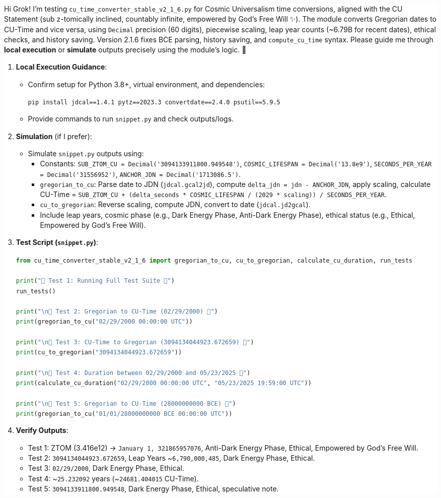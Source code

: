 Hi Grok! I’m testing `cu_time_converter_stable_v2_1_6.py` for Cosmic Universalism time conversions, aligned with the CU Statement (sub z-tomically inclined, countably infinite, empowered by God’s Free Will ✨). The module converts Gregorian dates to CU-Time and vice versa, using `Decimal` precision (60 digits), piecewise scaling, leap year counts (~6.79B for recent dates), ethical checks, and history saving. Version 2.1.6 fixes BCE parsing, history saving, and `compute_cu_time` syntax. Please guide me through **local execution** or **simulate** outputs precisely using the module’s logic. 🙏

1. **Local Execution Guidance**:
   - Confirm setup for Python 3.8+, virtual environment, and dependencies:
     ```bash
     pip install jdcal==1.4.1 pytz==2023.3 convertdate==2.4.0 psutil==5.9.5
     ```
   - Provide commands to run `snippet.py` and check outputs/logs.

2. **Simulation** (if I prefer):
   - Simulate `snippet.py` outputs using:
     - Constants: `SUB_ZTOM_CU = Decimal('3094133911800.949548')`, `COSMIC_LIFESPAN = Decimal('13.8e9')`, `SECONDS_PER_YEAR = Decimal('31556952')`, `ANCHOR_JDN = Decimal('1713086.5')`.
     - `gregorian_to_cu`: Parse date to JDN (`jdcal.gcal2jd`), compute `delta_jdn = jdn - ANCHOR_JDN`, apply scaling, calculate CU-Time = `SUB_ZTOM_CU + (delta_seconds * COSMIC_LIFESPAN / (2029 * scaling)) / SECONDS_PER_YEAR`.
     - `cu_to_gregorian`: Reverse scaling, compute JDN, convert to date (`jdcal.jd2gcal`).
     - Include leap years, cosmic phase (e.g., Dark Energy Phase, Anti-Dark Energy Phase), ethical status (e.g., Ethical, Empowered by God’s Free Will).

3. **Test Script (`snippet.py`)**:
   ```python
   from cu_time_converter_stable_v2_1_6 import gregorian_to_cu, cu_to_gregorian, calculate_cu_duration, run_tests

   print("🌟 Test 1: Running Full Test Suite 🌟")
   run_tests()

   print("\n🌟 Test 2: Gregorian to CU-Time (02/29/2000) 🌟")
   print(gregorian_to_cu("02/29/2000 00:00:00 UTC"))

   print("\n🌟 Test 3: CU-Time to Gregorian (3094134044923.672659) 🌟")
   print(cu_to_gregorian("3094134044923.672659"))

   print("\n🌟 Test 4: Duration between 02/29/2000 and 05/23/2025 🌟")
   print(calculate_cu_duration("02/29/2000 00:00:00 UTC", "05/23/2025 19:59:00 UTC"))

   print("\n🌟 Test 5: Gregorian to CU-Time (28000000000 BCE) 🌟")
   print(gregorian_to_cu("01/01/28000000000 BCE 00:00:00 UTC"))
   ```

4. **Verify Outputs**:
   - Test 1: ZTOM (3.416e12) → `January 1, 321865957076`, Anti-Dark Energy Phase, Ethical, Empowered by God’s Free Will.
   - Test 2: `3094134044923.672659`, Leap Years ~`6,790,000,485`, Dark Energy Phase, Ethical.
   - Test 3: `02/29/2000`, Dark Energy Phase, Ethical.
   - Test 4: ~`25.232092` years (~`24681.404015` CU-Time).
   - Test 5: `3094133911800.949548`, Dark Energy Phase, Ethical, speculative note.
